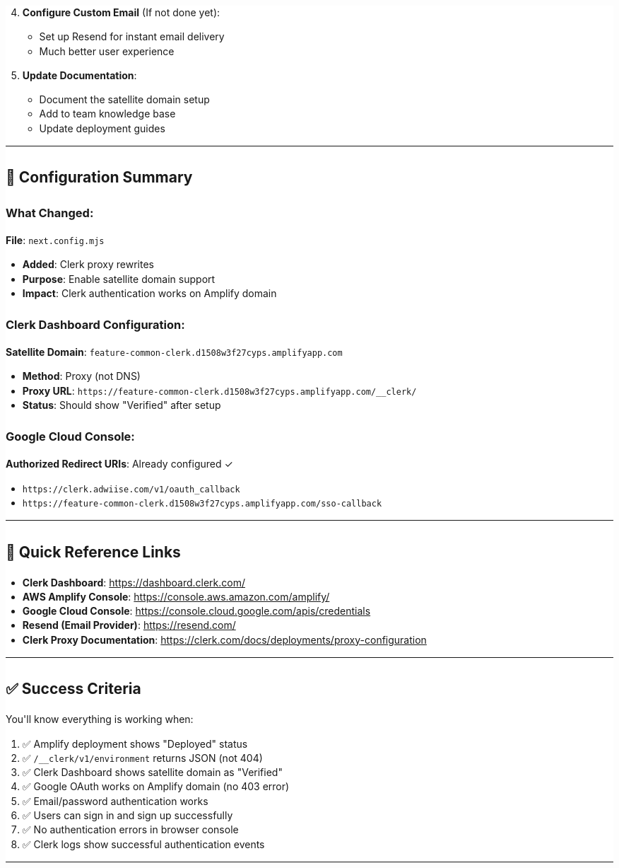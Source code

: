 4. **Configure Custom Email** (If not done yet):
   - Set up Resend for instant email delivery
   - Much better user experience

5. **Update Documentation**:
   - Document the satellite domain setup
   - Add to team knowledge base
   - Update deployment guides

---

## 📝 Configuration Summary

### What Changed:

**File**: `next.config.mjs`
- **Added**: Clerk proxy rewrites
- **Purpose**: Enable satellite domain support
- **Impact**: Clerk authentication works on Amplify domain

### Clerk Dashboard Configuration:

**Satellite Domain**: `feature-common-clerk.d1508w3f27cyps.amplifyapp.com`
- **Method**: Proxy (not DNS)
- **Proxy URL**: `https://feature-common-clerk.d1508w3f27cyps.amplifyapp.com/__clerk/`
- **Status**: Should show "Verified" after setup

### Google Cloud Console:

**Authorized Redirect URIs**: Already configured ✓
- `https://clerk.adwiise.com/v1/oauth_callback`
- `https://feature-common-clerk.d1508w3f27cyps.amplifyapp.com/sso-callback`

---

## 🔗 Quick Reference Links

- **Clerk Dashboard**: https://dashboard.clerk.com/
- **AWS Amplify Console**: https://console.aws.amazon.com/amplify/
- **Google Cloud Console**: https://console.cloud.google.com/apis/credentials
- **Resend (Email Provider)**: https://resend.com/
- **Clerk Proxy Documentation**: https://clerk.com/docs/deployments/proxy-configuration

---

## ✅ Success Criteria

You'll know everything is working when:

1. ✅ Amplify deployment shows "Deployed" status
2. ✅ `/__clerk/v1/environment` returns JSON (not 404)
3. ✅ Clerk Dashboard shows satellite domain as "Verified"
4. ✅ Google OAuth works on Amplify domain (no 403 error)
5. ✅ Email/password authentication works
6. ✅ Users can sign in and sign up successfully
7. ✅ No authentication errors in browser console
8. ✅ Clerk logs show successful authentication events

---